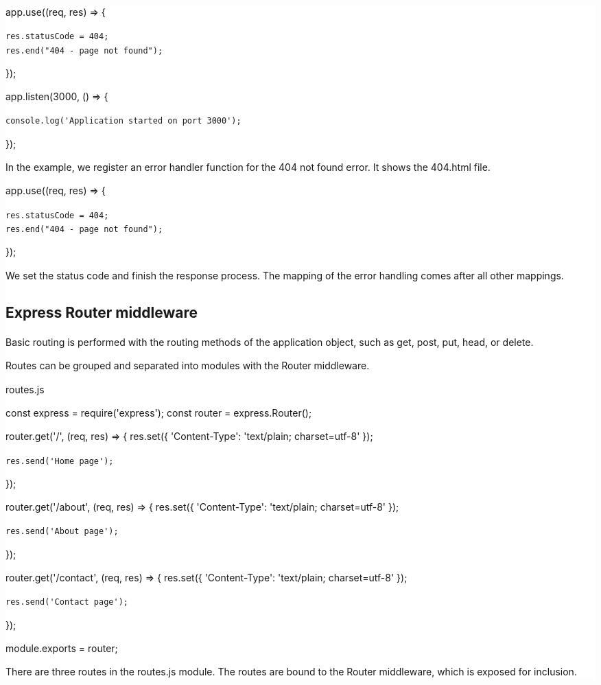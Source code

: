 app.use((req, res) =&gt; {

    res.statusCode = 404;
    res.end("404 - page not found");
});

app.listen(3000, () =&gt; {

    console.log('Application started on port 3000');
});

In the example, we register an error handler function for the 404 not found error.
It shows the 404.html file.

app.use((req, res) =&gt; {

    res.statusCode = 404;
    res.end("404 - page not found");
});

We set the status code and finish the response process. The mapping of the
error handling  comes after all other mappings.

## Express Router middleware

Basic routing is performed with the routing methods of the application
object, such as get, post, put,
head, or delete.

Routes can be grouped and separated into modules with the Router
middleware.

routes.js
  

const express = require('express');
const router = express.Router();

router.get('/', (req, res) =&gt; {
    res.set({ 'Content-Type': 'text/plain; charset=utf-8' });

    res.send('Home page');
});

router.get('/about', (req, res) =&gt; {
    res.set({ 'Content-Type': 'text/plain; charset=utf-8' });

    res.send('About page');
});

router.get('/contact', (req, res) =&gt; {
    res.set({ 'Content-Type': 'text/plain; charset=utf-8' });

    res.send('Contact page');
});

module.exports = router;

There are three routes in the routes.js module.
The routes are bound to the Router middleware, which is exposed
for inclusion.
